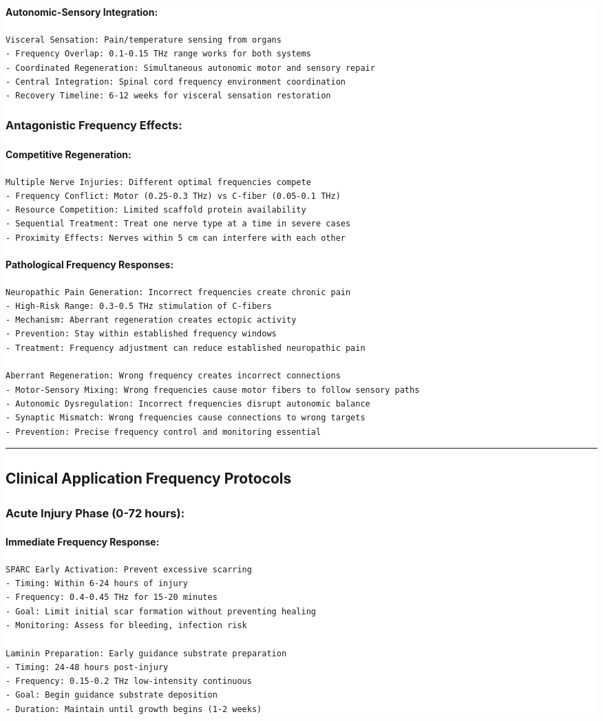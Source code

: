 #### **Autonomic-Sensory Integration**:
```
Visceral Sensation: Pain/temperature sensing from organs
- Frequency Overlap: 0.1-0.15 THz range works for both systems
- Coordinated Regeneration: Simultaneous autonomic motor and sensory repair
- Central Integration: Spinal cord frequency environment coordination
- Recovery Timeline: 6-12 weeks for visceral sensation restoration
```

### **Antagonistic Frequency Effects**:

#### **Competitive Regeneration**:
```
Multiple Nerve Injuries: Different optimal frequencies compete
- Frequency Conflict: Motor (0.25-0.3 THz) vs C-fiber (0.05-0.1 THz)
- Resource Competition: Limited scaffold protein availability
- Sequential Treatment: Treat one nerve type at a time in severe cases
- Proximity Effects: Nerves within 5 cm can interfere with each other
```

#### **Pathological Frequency Responses**:
```
Neuropathic Pain Generation: Incorrect frequencies create chronic pain
- High-Risk Range: 0.3-0.5 THz stimulation of C-fibers
- Mechanism: Aberrant regeneration creates ectopic activity
- Prevention: Stay within established frequency windows
- Treatment: Frequency adjustment can reduce established neuropathic pain

Aberrant Regeneration: Wrong frequency creates incorrect connections
- Motor-Sensory Mixing: Wrong frequencies cause motor fibers to follow sensory paths
- Autonomic Dysregulation: Incorrect frequencies disrupt autonomic balance
- Synaptic Mismatch: Wrong frequencies cause connections to wrong targets
- Prevention: Precise frequency control and monitoring essential
```

---

## Clinical Application Frequency Protocols

### **Acute Injury Phase (0-72 hours)**:

#### **Immediate Frequency Response**:
```
SPARC Early Activation: Prevent excessive scarring
- Timing: Within 6-24 hours of injury
- Frequency: 0.4-0.45 THz for 15-20 minutes
- Goal: Limit initial scar formation without preventing healing
- Monitoring: Assess for bleeding, infection risk

Laminin Preparation: Early guidance substrate preparation
- Timing: 24-48 hours post-injury
- Frequency: 0.15-0.2 THz low-intensity continuous
- Goal: Begin guidance substrate deposition
- Duration: Maintain until growth begins (1-2 weeks)
```

